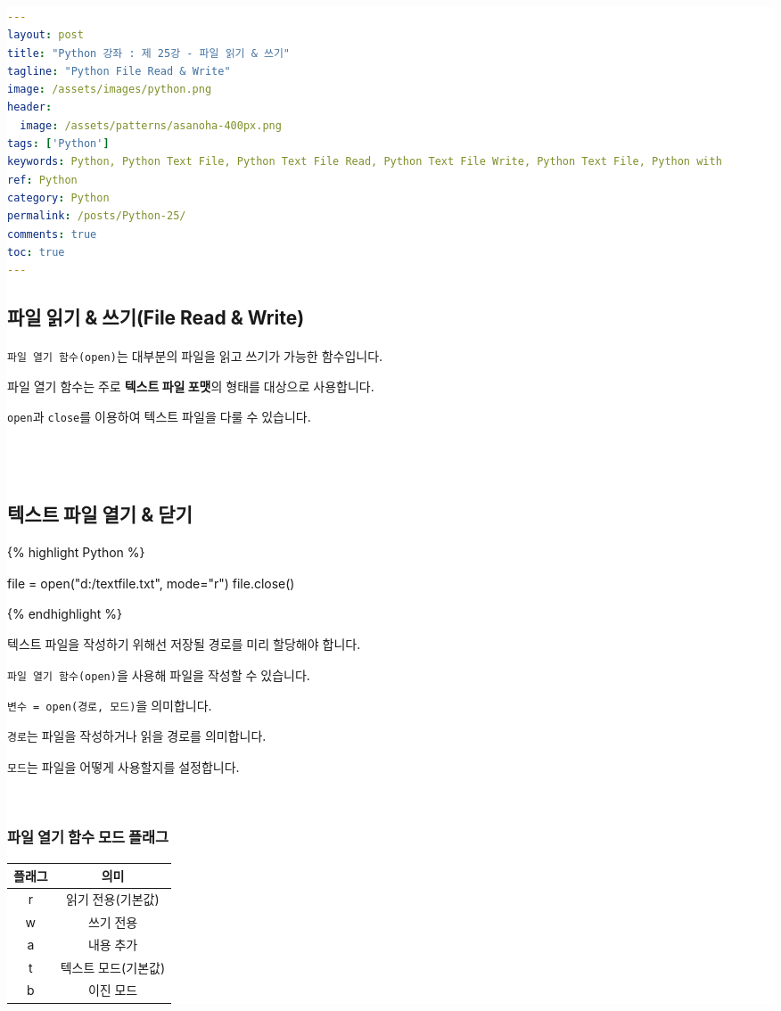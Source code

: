 ```yaml
---
layout: post
title: "Python 강좌 : 제 25강 - 파일 읽기 & 쓰기"
tagline: "Python File Read & Write"
image: /assets/images/python.png
header:
  image: /assets/patterns/asanoha-400px.png
tags: ['Python']
keywords: Python, Python Text File, Python Text File Read, Python Text File Write, Python Text File, Python with
ref: Python
category: Python
permalink: /posts/Python-25/
comments: true
toc: true
---
```


## 파일 읽기 & 쓰기(File Read & Write)

`파일 열기 함수(open)`는 대부분의 파일을 읽고 쓰기가 가능한 함수입니다.

파일 열기 함수는 주로 **텍스트 파일 포맷**의 형태를 대상으로 사용합니다.

`open`과 `close`를 이용하여 텍스트 파일을 다룰 수 있습니다.

<br>
<br>

## 텍스트 파일 열기 & 닫기

{% highlight Python %}

file = open("d:/textfile.txt", mode="r")
file.close()

{% endhighlight %}

텍스트 파일을 작성하기 위해선 저장될 경로를 미리 할당해야 합니다.

`파일 열기 함수(open)`을 사용해 파일을 작성할 수 있습니다.

`변수 = open(경로, 모드)`을 의미합니다.

`경로`는 파일을 작성하거나 읽을 경로를 의미합니다.

`모드`는 파일을 어떻게 사용할지를 설정합니다.

<br>

### 파일 열기 함수 모드 플래그

| 플래그 | 의미 |
|:--------:|:----:|
| r | 읽기 전용(기본값) |
| w | 쓰기 전용 |
| a | 내용 추가 |
| t | 텍스트 모드(기본값) |
| b | 이진 모드 |
